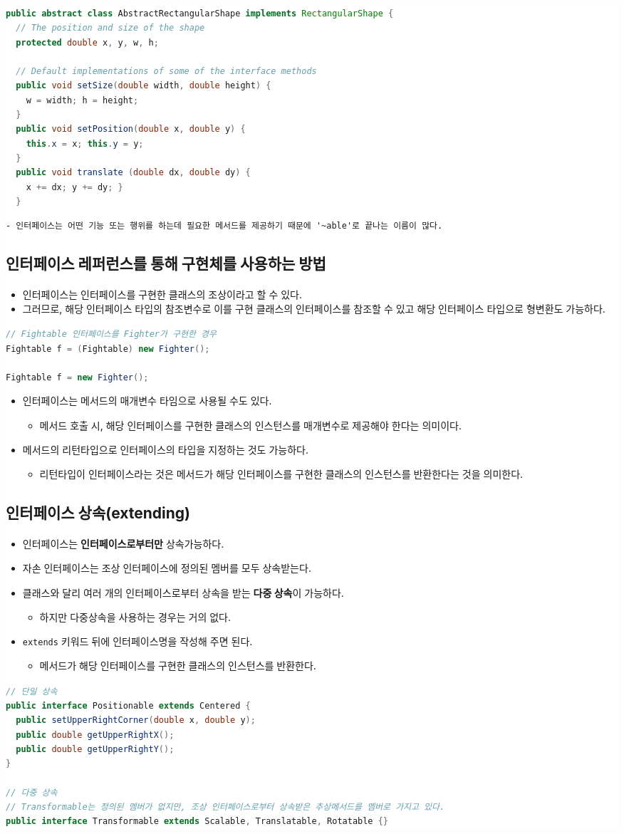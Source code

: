 ```java
public abstract class AbstractRectangularShape implements RectangularShape { 
  // The position and size of the shape 
  protected double x, y, w, h; 
  
  // Default implementations of some of the interface methods 
  public void setSize(double width, double height) { 
    w = width; h = height; 
  } 
  public void setPosition(double x, double y) { 
    this.x = x; this.y = y; 
  } 
  public void translate (double dx, double dy) { 
    x += dx; y += dy; } 
  } 
```

```tip
- 인터페이스는 어떤 기능 또는 행위를 하는데 필요한 메서드를 제공하기 때문에 '~able'로 끝나는 이름이 많다.
```

## 인터페이스 레퍼런스를 통해 구현체를 사용하는 방법
- 인터페이스는 인터페이스를 구현한 클래스의 조상이라고 할 수 있다. 
- 그러므로, 해당 인터페이스 타입의 참조변수로 이를 구현 클래스의 인터페이스를 참조할 수 있고 해당 인터페이스 타입으로 형변환도 가능하다.

```java
// Fightable 인터페이스를 Fighter가 구현한 경우
Fightable f = (Fightable) new Fighter();

Fightable f = new Fighter();
```

- 인터페이스는 메서드의 매개변수 타임으로 사용될 수도 있다. 
  - 메서드 호출 시, 해당 인터페이스를 구현한 클래스의 인스턴스를 매개변수로 제공해야 한다는 의미이다.

- 메서드의 리턴타입으로 인터페이스의 타입을 지정하는 것도 가능하다. 
  - 리턴타입이 인터페이스라는 것은 메서드가 해당 인터페이스를 구현한 클래스의 인스턴스를 반환한다는 것을 의미한다. 

## 인터페이스 상속(extending)
- 인터페이스는 **인터페이스로부터만** 상속가능하다.

- 자손 인터페이스는 조상 인터페이스에 정의된 멤버를 모두 상속받는다.

- 클래스와 달리 여러 개의 인터페이스로부터 상속을 받는 **다중 상속**이 가능하다.
  - 하지만 다중상속을 사용하는 경우는 거의 없다.
  

- `extends` 키워드 뒤에 인터페이스명을 작성해 주면 된다.
  - 메서드가 해당 인터페이스를 구현한 클래스의 인스턴스를 반환한다.


```java
// 단일 상속
public interface Positionable extends Centered { 
  public setUpperRightCorner(double x, double y); 
  public double getUpperRightX(); 
  public double getUpperRightY(); 
} 

// 다중 상속
// Transformable는 정의된 멤버가 없지만, 조상 인터페이스로부터 상속받은 추상메서드를 멤버로 가지고 있다. 
public interface Transformable extends Scalable, Translatable, Rotatable {}
```
